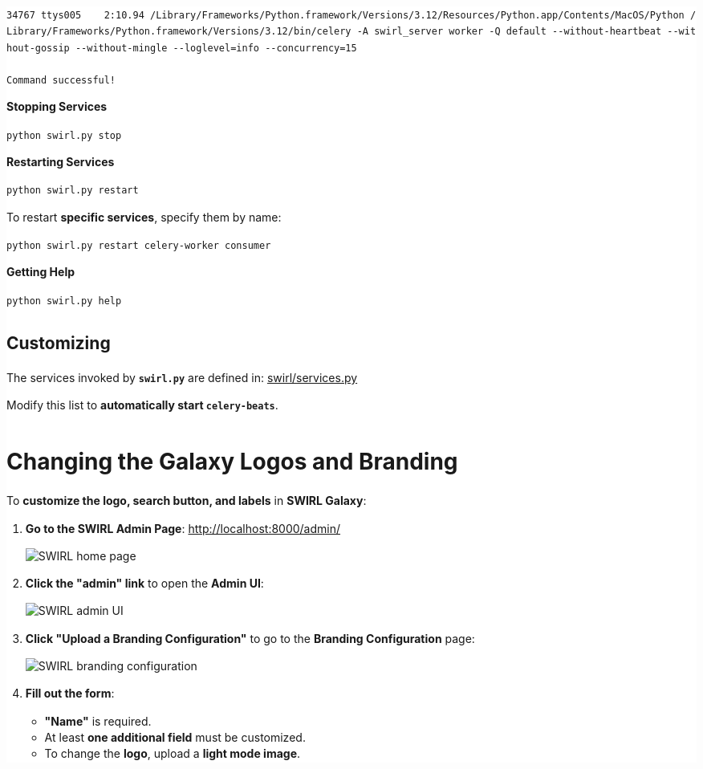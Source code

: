 ```shell
34767 ttys005    2:10.94 /Library/Frameworks/Python.framework/Versions/3.12/Resources/Python.app/Contents/MacOS/Python /Library/Frameworks/Python.framework/Versions/3.12/bin/celery -A swirl_server worker -Q default --without-heartbeat --without-gossip --without-mingle --loglevel=info --concurrency=15

Command successful!
```

****Stopping Services****

```shell
python swirl.py stop
```

****Restarting Services****

```shell
python swirl.py restart
```

To restart **specific services**, specify them by name:
```shell
python swirl.py restart celery-worker consumer
```

****Getting Help****

```shell
python swirl.py help
```

## Customizing

The services invoked by **`swirl.py`** are defined in: [swirl/services.py](https://github.com/swirlai/swirl-search/blob/main/swirl/services.py)

Modify this list to **automatically start `celery-beats`**.

# Changing the Galaxy Logos and Branding

To **customize the logo, search button, and labels** in **SWIRL Galaxy**:

1. **Go to the SWIRL Admin Page**: [http://localhost:8000/admin/](http://localhost:8000/admin/)

   ![SWIRL home page](./images/admin.png)

2. **Click the "admin" link** to open the **Admin UI**:

   ![SWIRL admin UI](./images/admin_branding.png)

3. **Click "Upload a Branding Configuration"** to go to the **Branding Configuration** page:

   ![SWIRL branding configuration](./images/branding_config.png)

4. **Fill out the form**:
   - **"Name"** is required.
   - At least **one additional field** must be customized.
   - To change the **logo**, upload a **light mode image**.
